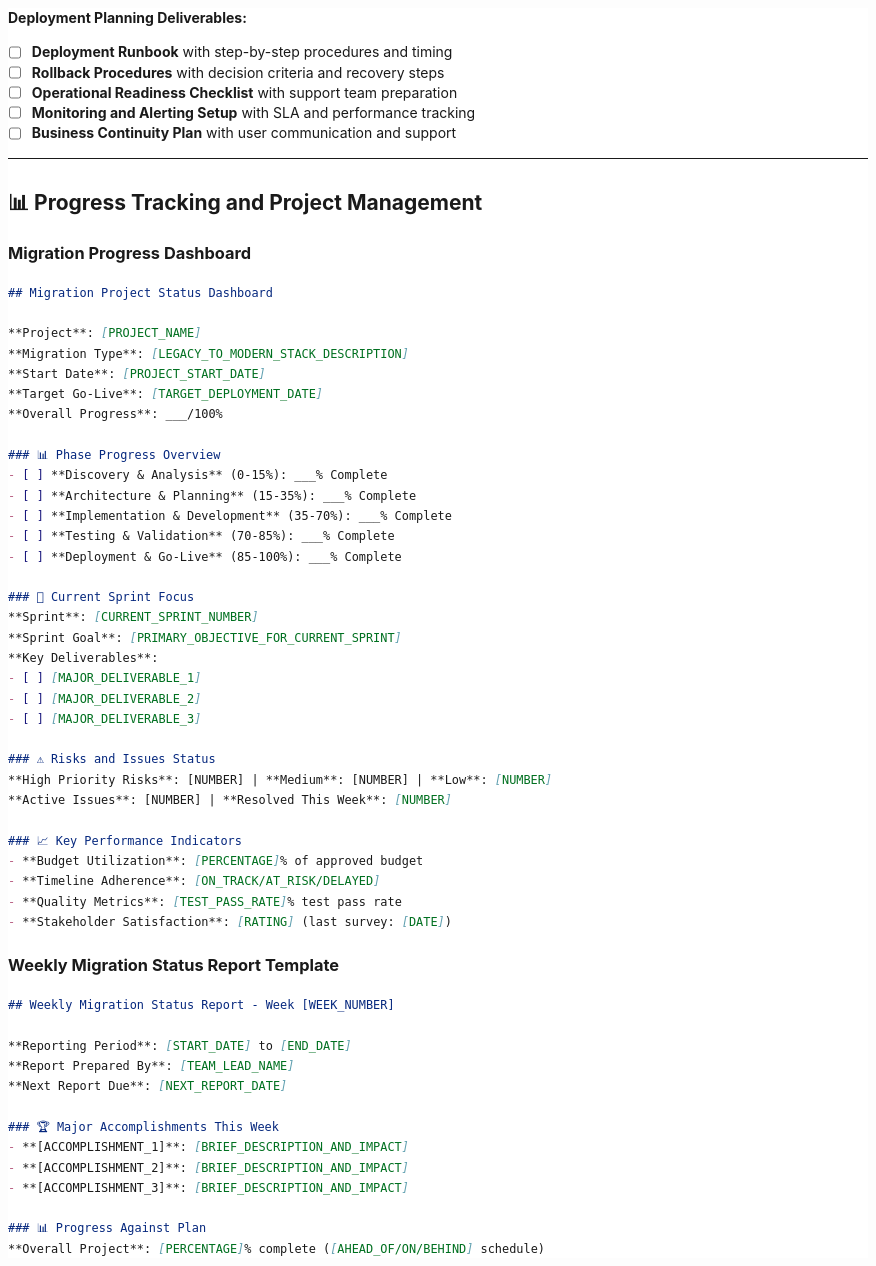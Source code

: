 **Deployment Planning Deliverables:**
- [ ] **Deployment Runbook** with step-by-step procedures and timing
- [ ] **Rollback Procedures** with decision criteria and recovery steps
- [ ] **Operational Readiness Checklist** with support team preparation
- [ ] **Monitoring and Alerting Setup** with SLA and performance tracking
- [ ] **Business Continuity Plan** with user communication and support

---

## 📊 Progress Tracking and Project Management

### **Migration Progress Dashboard**

```markdown
## Migration Project Status Dashboard

**Project**: [PROJECT_NAME]
**Migration Type**: [LEGACY_TO_MODERN_STACK_DESCRIPTION]
**Start Date**: [PROJECT_START_DATE]
**Target Go-Live**: [TARGET_DEPLOYMENT_DATE]
**Overall Progress**: ___/100%

### 📊 Phase Progress Overview
- [ ] **Discovery & Analysis** (0-15%): ___% Complete
- [ ] **Architecture & Planning** (15-35%): ___% Complete  
- [ ] **Implementation & Development** (35-70%): ___% Complete
- [ ] **Testing & Validation** (70-85%): ___% Complete
- [ ] **Deployment & Go-Live** (85-100%): ___% Complete

### 🎯 Current Sprint Focus
**Sprint**: [CURRENT_SPRINT_NUMBER]
**Sprint Goal**: [PRIMARY_OBJECTIVE_FOR_CURRENT_SPRINT]
**Key Deliverables**:
- [ ] [MAJOR_DELIVERABLE_1]
- [ ] [MAJOR_DELIVERABLE_2]
- [ ] [MAJOR_DELIVERABLE_3]

### ⚠️ Risks and Issues Status
**High Priority Risks**: [NUMBER] | **Medium**: [NUMBER] | **Low**: [NUMBER]
**Active Issues**: [NUMBER] | **Resolved This Week**: [NUMBER]

### 📈 Key Performance Indicators
- **Budget Utilization**: [PERCENTAGE]% of approved budget
- **Timeline Adherence**: [ON_TRACK/AT_RISK/DELAYED]
- **Quality Metrics**: [TEST_PASS_RATE]% test pass rate
- **Stakeholder Satisfaction**: [RATING] (last survey: [DATE])
```

### **Weekly Migration Status Report Template**

```markdown
## Weekly Migration Status Report - Week [WEEK_NUMBER]

**Reporting Period**: [START_DATE] to [END_DATE]
**Report Prepared By**: [TEAM_LEAD_NAME]
**Next Report Due**: [NEXT_REPORT_DATE]

### 🏆 Major Accomplishments This Week
- **[ACCOMPLISHMENT_1]**: [BRIEF_DESCRIPTION_AND_IMPACT]
- **[ACCOMPLISHMENT_2]**: [BRIEF_DESCRIPTION_AND_IMPACT]  
- **[ACCOMPLISHMENT_3]**: [BRIEF_DESCRIPTION_AND_IMPACT]

### 📊 Progress Against Plan
**Overall Project**: [PERCENTAGE]% complete ([AHEAD_OF/ON/BEHIND] schedule)
```